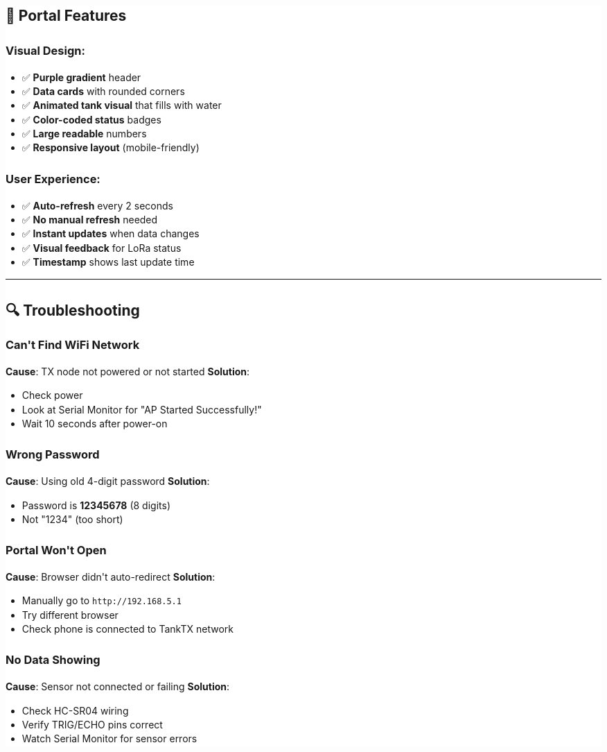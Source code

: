
## 🎨 Portal Features

### Visual Design:
- ✅ **Purple gradient** header
- ✅ **Data cards** with rounded corners
- ✅ **Animated tank visual** that fills with water
- ✅ **Color-coded status** badges
- ✅ **Large readable** numbers
- ✅ **Responsive layout** (mobile-friendly)

### User Experience:
- ✅ **Auto-refresh** every 2 seconds
- ✅ **No manual refresh** needed
- ✅ **Instant updates** when data changes
- ✅ **Visual feedback** for LoRa status
- ✅ **Timestamp** shows last update time

---

## 🔍 Troubleshooting

### Can't Find WiFi Network
**Cause**: TX node not powered or not started
**Solution**: 
- Check power
- Look at Serial Monitor for "AP Started Successfully!"
- Wait 10 seconds after power-on

### Wrong Password
**Cause**: Using old 4-digit password
**Solution**: 
- Password is **12345678** (8 digits)
- Not "1234" (too short)

### Portal Won't Open
**Cause**: Browser didn't auto-redirect
**Solution**: 
- Manually go to `http://192.168.5.1`
- Try different browser
- Check phone is connected to TankTX network

### No Data Showing
**Cause**: Sensor not connected or failing
**Solution**: 
- Check HC-SR04 wiring
- Verify TRIG/ECHO pins correct
- Watch Serial Monitor for sensor errors
